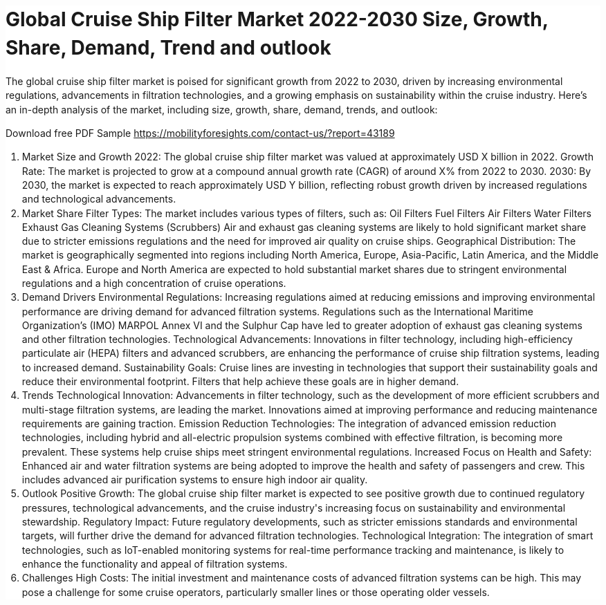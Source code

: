 # Global Cruise Ship Filter Market 2022-2030 Size, Growth, Share, Demand, Trend and outlook
The global cruise ship filter market is poised for significant growth from 2022 to 2030, driven by increasing environmental regulations, advancements in filtration technologies, and a growing emphasis on sustainability within the cruise industry. Here’s an in-depth analysis of the market, including size, growth, share, demand, trends, and outlook:


Download free PDF Sample https://mobilityforesights.com/contact-us/?report=43189 

1. Market Size and Growth
2022: The global cruise ship filter market was valued at approximately USD X billion in 2022.
Growth Rate: The market is projected to grow at a compound annual growth rate (CAGR) of around X% from 2022 to 2030.
2030: By 2030, the market is expected to reach approximately USD Y billion, reflecting robust growth driven by increased regulations and technological advancements.
2. Market Share
Filter Types: The market includes various types of filters, such as:
Oil Filters
Fuel Filters
Air Filters
Water Filters
Exhaust Gas Cleaning Systems (Scrubbers)
Air and exhaust gas cleaning systems are likely to hold significant market share due to stricter emissions regulations and the need for improved air quality on cruise ships.
Geographical Distribution: The market is geographically segmented into regions including North America, Europe, Asia-Pacific, Latin America, and the Middle East & Africa. Europe and North America are expected to hold substantial market shares due to stringent environmental regulations and a high concentration of cruise operations.
3. Demand Drivers
Environmental Regulations: Increasing regulations aimed at reducing emissions and improving environmental performance are driving demand for advanced filtration systems. Regulations such as the International Maritime Organization’s (IMO) MARPOL Annex VI and the Sulphur Cap have led to greater adoption of exhaust gas cleaning systems and other filtration technologies.
Technological Advancements: Innovations in filter technology, including high-efficiency particulate air (HEPA) filters and advanced scrubbers, are enhancing the performance of cruise ship filtration systems, leading to increased demand.
Sustainability Goals: Cruise lines are investing in technologies that support their sustainability goals and reduce their environmental footprint. Filters that help achieve these goals are in higher demand.
4. Trends
Technological Innovation: Advancements in filter technology, such as the development of more efficient scrubbers and multi-stage filtration systems, are leading the market. Innovations aimed at improving performance and reducing maintenance requirements are gaining traction.
Emission Reduction Technologies: The integration of advanced emission reduction technologies, including hybrid and all-electric propulsion systems combined with effective filtration, is becoming more prevalent. These systems help cruise ships meet stringent environmental regulations.
Increased Focus on Health and Safety: Enhanced air and water filtration systems are being adopted to improve the health and safety of passengers and crew. This includes advanced air purification systems to ensure high indoor air quality.
5. Outlook
Positive Growth: The global cruise ship filter market is expected to see positive growth due to continued regulatory pressures, technological advancements, and the cruise industry's increasing focus on sustainability and environmental stewardship.
Regulatory Impact: Future regulatory developments, such as stricter emissions standards and environmental targets, will further drive the demand for advanced filtration technologies.
Technological Integration: The integration of smart technologies, such as IoT-enabled monitoring systems for real-time performance tracking and maintenance, is likely to enhance the functionality and appeal of filtration systems.
6. Challenges
High Costs: The initial investment and maintenance costs of advanced filtration systems can be high. This may pose a challenge for some cruise operators, particularly smaller lines or those operating older vessels.